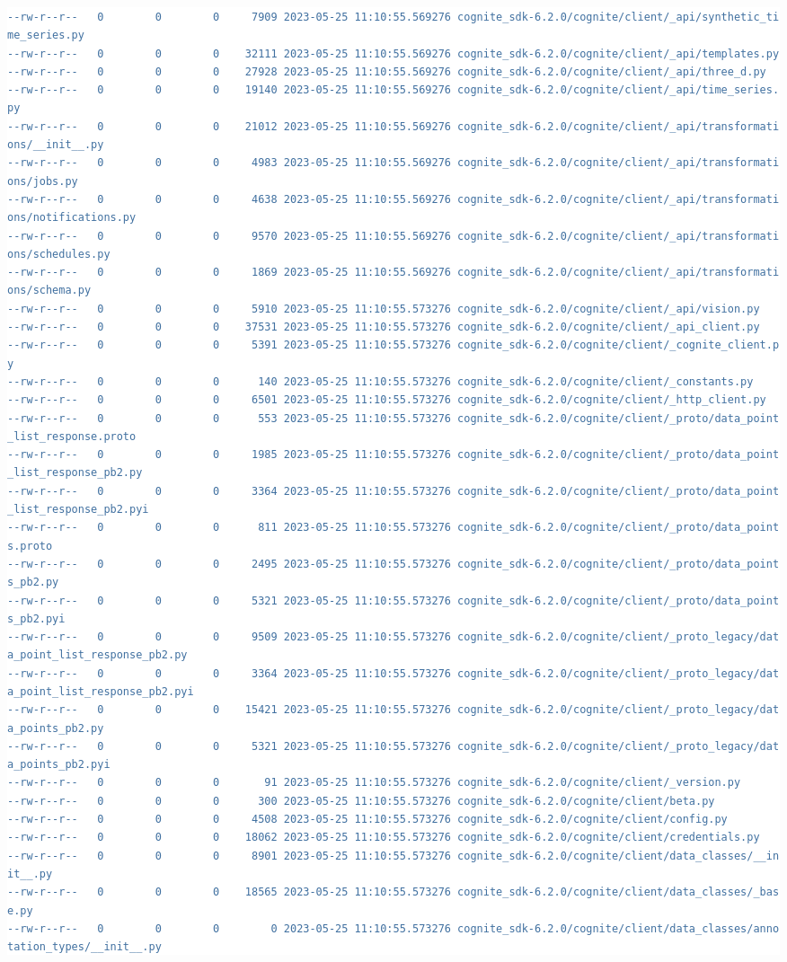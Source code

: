 ```diff
--rw-r--r--   0        0        0     7909 2023-05-25 11:10:55.569276 cognite_sdk-6.2.0/cognite/client/_api/synthetic_time_series.py
--rw-r--r--   0        0        0    32111 2023-05-25 11:10:55.569276 cognite_sdk-6.2.0/cognite/client/_api/templates.py
--rw-r--r--   0        0        0    27928 2023-05-25 11:10:55.569276 cognite_sdk-6.2.0/cognite/client/_api/three_d.py
--rw-r--r--   0        0        0    19140 2023-05-25 11:10:55.569276 cognite_sdk-6.2.0/cognite/client/_api/time_series.py
--rw-r--r--   0        0        0    21012 2023-05-25 11:10:55.569276 cognite_sdk-6.2.0/cognite/client/_api/transformations/__init__.py
--rw-r--r--   0        0        0     4983 2023-05-25 11:10:55.569276 cognite_sdk-6.2.0/cognite/client/_api/transformations/jobs.py
--rw-r--r--   0        0        0     4638 2023-05-25 11:10:55.569276 cognite_sdk-6.2.0/cognite/client/_api/transformations/notifications.py
--rw-r--r--   0        0        0     9570 2023-05-25 11:10:55.569276 cognite_sdk-6.2.0/cognite/client/_api/transformations/schedules.py
--rw-r--r--   0        0        0     1869 2023-05-25 11:10:55.569276 cognite_sdk-6.2.0/cognite/client/_api/transformations/schema.py
--rw-r--r--   0        0        0     5910 2023-05-25 11:10:55.573276 cognite_sdk-6.2.0/cognite/client/_api/vision.py
--rw-r--r--   0        0        0    37531 2023-05-25 11:10:55.573276 cognite_sdk-6.2.0/cognite/client/_api_client.py
--rw-r--r--   0        0        0     5391 2023-05-25 11:10:55.573276 cognite_sdk-6.2.0/cognite/client/_cognite_client.py
--rw-r--r--   0        0        0      140 2023-05-25 11:10:55.573276 cognite_sdk-6.2.0/cognite/client/_constants.py
--rw-r--r--   0        0        0     6501 2023-05-25 11:10:55.573276 cognite_sdk-6.2.0/cognite/client/_http_client.py
--rw-r--r--   0        0        0      553 2023-05-25 11:10:55.573276 cognite_sdk-6.2.0/cognite/client/_proto/data_point_list_response.proto
--rw-r--r--   0        0        0     1985 2023-05-25 11:10:55.573276 cognite_sdk-6.2.0/cognite/client/_proto/data_point_list_response_pb2.py
--rw-r--r--   0        0        0     3364 2023-05-25 11:10:55.573276 cognite_sdk-6.2.0/cognite/client/_proto/data_point_list_response_pb2.pyi
--rw-r--r--   0        0        0      811 2023-05-25 11:10:55.573276 cognite_sdk-6.2.0/cognite/client/_proto/data_points.proto
--rw-r--r--   0        0        0     2495 2023-05-25 11:10:55.573276 cognite_sdk-6.2.0/cognite/client/_proto/data_points_pb2.py
--rw-r--r--   0        0        0     5321 2023-05-25 11:10:55.573276 cognite_sdk-6.2.0/cognite/client/_proto/data_points_pb2.pyi
--rw-r--r--   0        0        0     9509 2023-05-25 11:10:55.573276 cognite_sdk-6.2.0/cognite/client/_proto_legacy/data_point_list_response_pb2.py
--rw-r--r--   0        0        0     3364 2023-05-25 11:10:55.573276 cognite_sdk-6.2.0/cognite/client/_proto_legacy/data_point_list_response_pb2.pyi
--rw-r--r--   0        0        0    15421 2023-05-25 11:10:55.573276 cognite_sdk-6.2.0/cognite/client/_proto_legacy/data_points_pb2.py
--rw-r--r--   0        0        0     5321 2023-05-25 11:10:55.573276 cognite_sdk-6.2.0/cognite/client/_proto_legacy/data_points_pb2.pyi
--rw-r--r--   0        0        0       91 2023-05-25 11:10:55.573276 cognite_sdk-6.2.0/cognite/client/_version.py
--rw-r--r--   0        0        0      300 2023-05-25 11:10:55.573276 cognite_sdk-6.2.0/cognite/client/beta.py
--rw-r--r--   0        0        0     4508 2023-05-25 11:10:55.573276 cognite_sdk-6.2.0/cognite/client/config.py
--rw-r--r--   0        0        0    18062 2023-05-25 11:10:55.573276 cognite_sdk-6.2.0/cognite/client/credentials.py
--rw-r--r--   0        0        0     8901 2023-05-25 11:10:55.573276 cognite_sdk-6.2.0/cognite/client/data_classes/__init__.py
--rw-r--r--   0        0        0    18565 2023-05-25 11:10:55.573276 cognite_sdk-6.2.0/cognite/client/data_classes/_base.py
--rw-r--r--   0        0        0        0 2023-05-25 11:10:55.573276 cognite_sdk-6.2.0/cognite/client/data_classes/annotation_types/__init__.py
```
